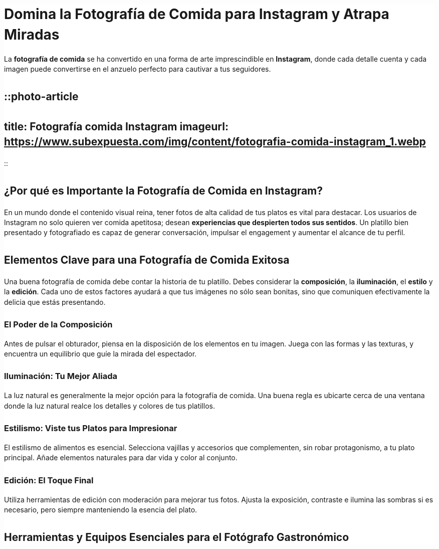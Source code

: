 # Domina la Fotografía de Comida para Instagram y Atrapa Miradas

La **fotografía de comida** se ha convertido en una forma de arte imprescindible en **Instagram**, donde cada detalle cuenta y cada imagen puede convertirse en el anzuelo perfecto para cautivar a tus seguidores.


::photo-article
---
title: Fotografía comida Instagram
imageurl: https://www.subexpuesta.com/img/content/fotografia-comida-instagram_1.webp
---
::


## ¿Por qué es Importante la Fotografía de Comida en Instagram?

En un mundo donde el contenido visual reina, tener fotos de alta calidad de tus platos es vital para destacar. Los usuarios de Instagram no solo quieren ver comida apetitosa; desean **experiencias que despierten todos sus sentidos**. Un platillo bien presentado y fotografiado es capaz de generar conversación, impulsar el engagement y aumentar el alcance de tu perfil.

## Elementos Clave para una Fotografía de Comida Exitosa

Una buena fotografía de comida debe contar la historia de tu platillo. Debes considerar la **composición**, la **iluminación**, el **estilo** y la **edición**. Cada uno de estos factores ayudará a que tus imágenes no sólo sean bonitas, sino que comuniquen efectivamente la delicia que estás presentando.

### El Poder de la Composición

Antes de pulsar el obturador, piensa en la disposición de los elementos en tu imagen. Juega con las formas y las texturas, y encuentra un equilibrio que guíe la mirada del espectador.

### Iluminación: Tu Mejor Aliada

La luz natural es generalmente la mejor opción para la fotografía de comida. Una buena regla es ubicarte cerca de una ventana donde la luz natural realce los detalles y colores de tus platillos.

### Estilismo: Viste tus Platos para Impresionar

El estilismo de alimentos es esencial. Selecciona vajillas y accesorios que complementen, sin robar protagonismo, a tu plato principal. Añade elementos naturales para dar vida y color al conjunto.

### Edición: El Toque Final

Utiliza herramientas de edición con moderación para mejorar tus fotos. Ajusta la exposición, contraste e ilumina las sombras si es necesario, pero siempre manteniendo la esencia del plato.

## Herramientas y Equipos Esenciales para el Fotógrafo Gastronómico
